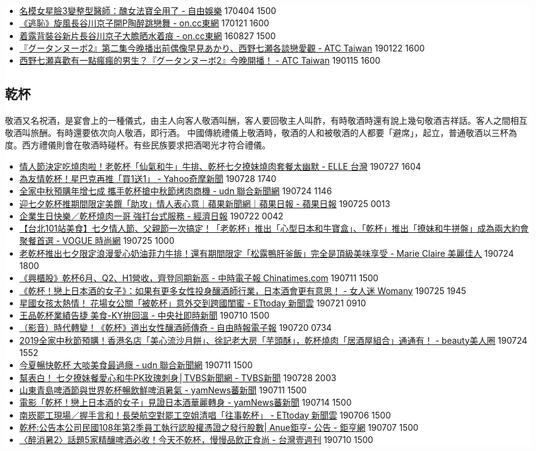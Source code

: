 - [名模女星臉3變整型醫師：醜女法寶全用了 - 自由娛樂](https://ent.ltn.com.tw/news/breakingnews/2025342 "名模女星臉3變整型醫師：醜女法寶全用了 - 自由娛樂") 170404 1500
- [《逃恥》旋風長谷川京子開P陶醉跳戀舞 - on.cc東網](https://hk.on.cc/hk/bkn/cnt/entertainment/20170121/bkn-20170121161712697-0121_00862_001.html "《逃恥》旋風長谷川京子開P陶醉跳戀舞 - on.cc東網") 170121 1600
- [着露背裝谷新片長谷川京子大膽晒水着痕 - on.cc東網](https://hk.on.cc/hk/bkn/cnt/entertainment/20160827/bkn-20160827175226805-0827_00862_001.html "着露背裝谷新片長谷川京子大膽晒水着痕 - on.cc東網") 160827 1500
- [『グータンヌーボ2』第二集今晚播出前偶像早見あかり、西野七瀬各談戀愛觀 - ATC Taiwan](https://atctwn.com/2019/01/22/29712/ "『グータンヌーボ2』第二集今晚播出前偶像早見あかり、西野七瀬各談戀愛觀 - ATC Taiwan") 190122 1600
- [西野七瀬喜歡有一點瘋瘋的男生？『グータンヌーボ2』今晚開播！ - ATC Taiwan](https://atctwn.com/2019/01/15/28956/ "西野七瀬喜歡有一點瘋瘋的男生？『グータンヌーボ2』今晚開播！ - ATC Taiwan") 190115 1600

## 乾杯

敬酒又名祝酒，是宴會上的一種儀式，由主人向客人敬酒叫酬，客人要回敬主人叫酢，有時敬酒時還有說上幾句敬酒吉祥話。客人之間相互敬酒叫旅酬。有時還要依次向人敬酒，即行酒。
中國傳統禮儀上敬酒時，敬酒的人和被敬酒的人都要「避席」，起立，普通敬酒以三杯為度。西方禮儀則會在敬酒時碰杯。有些民族要求把酒喝光才符合禮儀。
- [情人節決定吃燒肉啦！老乾杯「仙氣和牛」牛排、乾杯七夕撩妹燒肉套餐太幽默 - ELLE 台灣](https://www.elle.com/tw/life/foodie/g28490724/kanpai-valentines-day/ "情人節決定吃燒肉啦！老乾杯「仙氣和牛」牛排、乾杯七夕撩妹燒肉套餐太幽默 - ELLE 台灣") 190727 1604
- [為友情乾杯！星巴克再推「買1送1」 - Yahoo奇摩新聞](https://tw.news.yahoo.com/%E7%82%BA%E5%8F%8B%E6%83%85%E4%B9%BE%E6%9D%AF-%E6%98%9F%E5%B7%B4%E5%85%8B%E5%86%8D%E6%8E%A8-%E8%B2%B71%E9%80%811-094023143.html "為友情乾杯！星巴克再推「買1送1」 - Yahoo奇摩新聞") 190728 1740
- [全家中秋預購年增七成 攜手乾杯搶中秋節烤肉商機 - udn 聯合新聞網](https://udn.com/news/story/7241/3947709 "全家中秋預購年增七成 攜手乾杯搶中秋節烤肉商機 - udn 聯合新聞網") 190724 1146
- [迎七夕乾杯推期間限定美饌「助攻」情人表心意｜蘋果新聞網｜蘋果日報 - 蘋果日報](https://tw.appledaily.com/new/realtime/20190725/1605469/ "迎七夕乾杯推期間限定美饌「助攻」情人表心意｜蘋果新聞網｜蘋果日報 - 蘋果日報") 190725 0013
- [企業生日快樂／乾杯燒肉一哥 強打台式服務 - 經濟日報](https://money.udn.com/money/story/5612/3942991 "企業生日快樂／乾杯燒肉一哥 強打台式服務 - 經濟日報") 190722 0042
- [【台北101站美食】七夕情人節、父親節一次搞定！「老乾杯」推出「心型日本和牛寶盒」、「乾杯」推出「撩妹和牛拼盤」成為兩大約會聚餐首選 - VOGUE 時尚網](https://www.vogue.com.tw/feature/foods/content-48546.html "【台北101站美食】七夕情人節、父親節一次搞定！「老乾杯」推出「心型日本和牛寶盒」、「乾杯」推出「撩妹和牛拼盤」成為兩大約會聚餐首選 - VOGUE 時尚網") 190725 1000
- [老乾杯推出七夕限定浪漫愛心奶油菲力牛排！還有期間限定「松露鴨肝釜飯」完全是頂級美味享受 - Marie Claire 美麗佳人](https://www.marieclaire.com.tw/lifestyle/taste/43926 "老乾杯推出七夕限定浪漫愛心奶油菲力牛排！還有期間限定「松露鴨肝釜飯」完全是頂級美味享受 - Marie Claire 美麗佳人") 190724 1800
- [《興櫃股》乾杯6月、Q2、H1營收，齊登同期新高 - 中時電子報 Chinatimes.com](https://www.chinatimes.com/realtimenews/20190711001120-260410 "《興櫃股》乾杯6月、Q2、H1營收，齊登同期新高 - 中時電子報 Chinatimes.com") 190711 1500
- [《乾杯！戀上日本酒的女子》：如果有更多女性投身釀酒師行業，日本酒會更有意思！ - 女人迷 Womany](https://womany.net/read/article/20385 "《乾杯！戀上日本酒的女子》：如果有更多女性投身釀酒師行業，日本酒會更有意思！ - 女人迷 Womany") 190725 1945
- [星國女孩太熱情！ 花場女公關「被乾杯」意外交到跨國閨蜜 - ETtoday 新聞雲](https://www.ettoday.net/dalemon/post/44809 "星國女孩太熱情！ 花場女公關「被乾杯」意外交到跨國閨蜜 - ETtoday 新聞雲") 190721 0910
- [王品乾杯業績告捷 美食-KY拚回溫 - 中央社即時新聞](https://www.cna.com.tw/news/afe/201907100214.aspx "王品乾杯業績告捷 美食-KY拚回溫 - 中央社即時新聞") 190710 1500
- [（影音）時代轉變！《乾杯》道出女性釀酒師傳奇 - 自由時報電子報](https://ent.ltn.com.tw/news/breakingnews/2858398 "（影音）時代轉變！《乾杯》道出女性釀酒師傳奇 - 自由時報電子報") 190720 0734
- [2019全家中秋節預購！香港名店「美心流沙月餅」、徐記老大房「芋頭酥」，乾杯燒肉「居酒屋組合」通通有！ - beauty美人圈](https://www.beauty321.com/post/25982 "2019全家中秋節預購！香港名店「美心流沙月餅」、徐記老大房「芋頭酥」，乾杯燒肉「居酒屋組合」通通有！ - beauty美人圈") 190724 1552
- [今夏暢快乾杯 大啖美食最過癮 - udn 聯合新聞網](https://udn.com/news/story/12677/3922319 "今夏暢快乾杯 大啖美食最過癮 - udn 聯合新聞網") 190711 1500
- [幫表白！ 七夕撩妹餐愛心和牛PK玫瑰刺身│TVBS新聞網 - TVBS新聞](https://news.tvbs.com.tw/life/1173876 "幫表白！ 七夕撩妹餐愛心和牛PK玫瑰刺身│TVBS新聞網 - TVBS新聞") 190728 2003
- [山東青島啤酒節與世界乾杯暢飲鮮啤消暑氣 - yamNews蕃新聞](https://n.yam.com/Article/20190711919901 "山東青島啤酒節與世界乾杯暢飲鮮啤消暑氣 - yamNews蕃新聞") 190711 1500
- [電影「乾杯！戀上日本酒的女子」見證日本酒華麗轉身 - yamNews蕃新聞](https://n.yam.com/Article/20190714762451 "電影「乾杯！戀上日本酒的女子」見證日本酒華麗轉身 - yamNews蕃新聞") 190714 1500
- [南崁罷工現場／握手言和！長榮航空對罷工空姐清唱「往事乾杯」 - ETtoday 新聞雲](https://www.ettoday.net/news/20190706/1483866.htm "南崁罷工現場／握手言和！長榮航空對罷工空姐清唱「往事乾杯」 - ETtoday 新聞雲") 190706 1500
- [乾杯:公告本公司民國108年第2季員工執行認股權憑證之發行股數| Anue鉅亨- 公告 - 鉅亨網](https://news.cnyes.com/news/id/4352699 "乾杯:公告本公司民國108年第2季員工執行認股權憑證之發行股數| Anue鉅亨- 公告 - 鉅亨網") 190707 1500
- [〈醉消暑2〉話題5家精釀啤酒必收！今天不乾杯，慢慢品飲正食尚 - 台灣壹週刊](https://www.nextmag.com.tw/realtimenews/news/473334 "〈醉消暑2〉話題5家精釀啤酒必收！今天不乾杯，慢慢品飲正食尚 - 台灣壹週刊") 190710 1500
